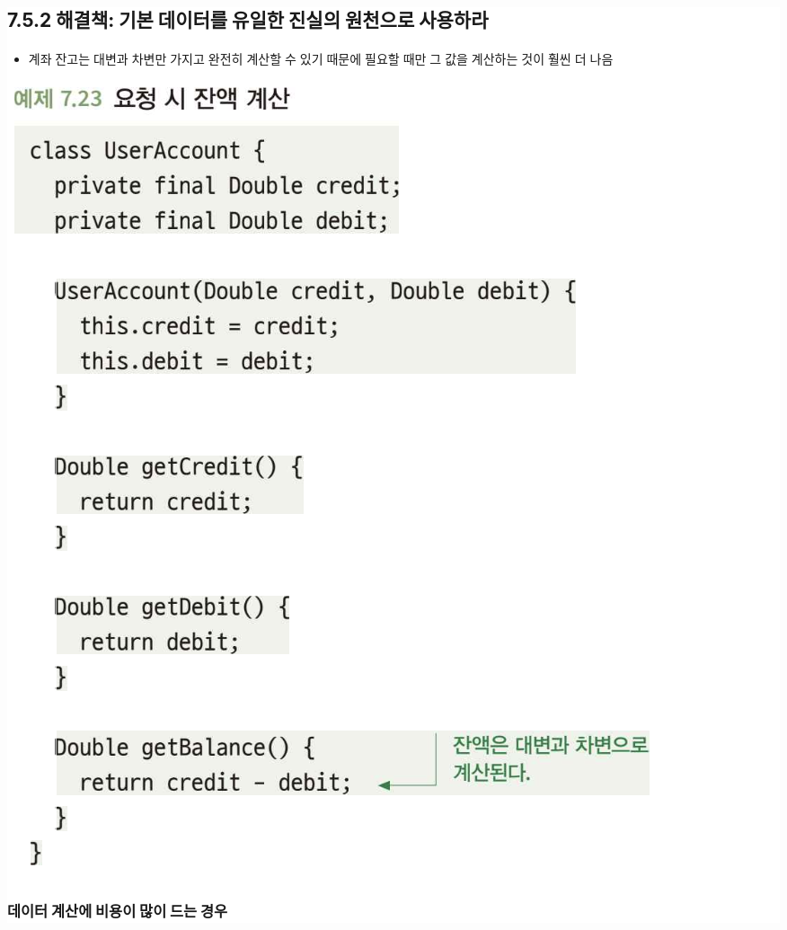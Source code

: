 ## 7.5.2 해결책: 기본 데이터를 유일한 진실의 원천으로 사용하라

- 계좌 잔고는 대변과 차변만 가지고 완전히 계산할 수 있기 때문에 필요할 때만 그 값을 계산하는 것이 훨씬 더 나음

![img_13.png](../static/image/sources_of_truth_2.png)

### 데이터 계산에 비용이 많이 드는 경우

